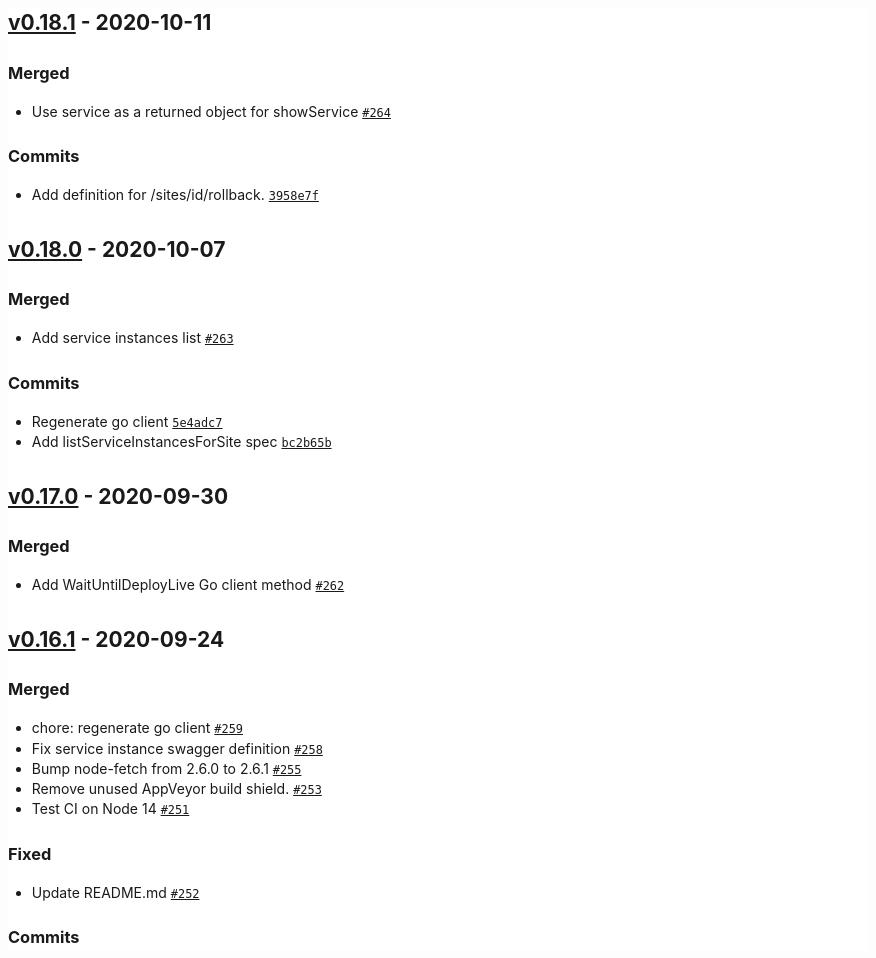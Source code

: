 ## [v0.18.1](https://github.com/netlify/open-api/compare/v0.18.0...v0.18.1) - 2020-10-11

### Merged

- Use service as a returned object for showService [`#264`](https://github.com/netlify/open-api/pull/264)

### Commits

- Add definition for /sites/id/rollback. [`3958e7f`](https://github.com/netlify/open-api/commit/3958e7fc4b05e9ede25af18b298402eed040c1bb)

## [v0.18.0](https://github.com/netlify/open-api/compare/v0.17.0...v0.18.0) - 2020-10-07

### Merged

- Add service instances list [`#263`](https://github.com/netlify/open-api/pull/263)

### Commits

- Regenerate go client [`5e4adc7`](https://github.com/netlify/open-api/commit/5e4adc7a057cbe88e3dada4fdfd9409143aa7742)
- Add listServiceInstancesForSite spec [`bc2b65b`](https://github.com/netlify/open-api/commit/bc2b65b689eb40776a800b22e14c7bde3a22cf84)

## [v0.17.0](https://github.com/netlify/open-api/compare/v0.16.1...v0.17.0) - 2020-09-30

### Merged

- Add WaitUntilDeployLive Go client method [`#262`](https://github.com/netlify/open-api/pull/262)

## [v0.16.1](https://github.com/netlify/open-api/compare/v0.16.0...v0.16.1) - 2020-09-24

### Merged

- chore: regenerate go client [`#259`](https://github.com/netlify/open-api/pull/259)
- Fix service instance swagger definition [`#258`](https://github.com/netlify/open-api/pull/258)
- Bump node-fetch from 2.6.0 to 2.6.1 [`#255`](https://github.com/netlify/open-api/pull/255)
- Remove unused AppVeyor build shield. [`#253`](https://github.com/netlify/open-api/pull/253)
- Test CI on Node 14 [`#251`](https://github.com/netlify/open-api/pull/251)

### Fixed

- Update README.md [`#252`](https://github.com/netlify/open-api/issues/252)

### Commits
